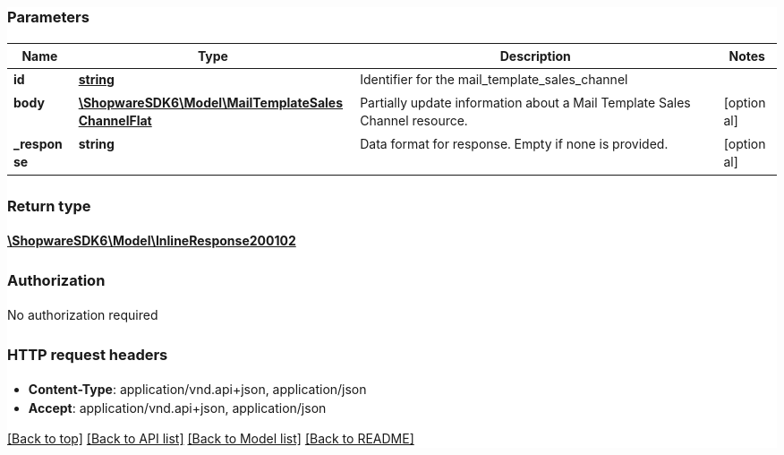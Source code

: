 ### Parameters

Name | Type | Description  | Notes
------------- | ------------- | ------------- | -------------
 **id** | [**string**](../Model/.md)| Identifier for the mail_template_sales_channel |
 **body** | [**\ShopwareSDK6\Model\MailTemplateSalesChannelFlat**](../Model/MailTemplateSalesChannelFlat.md)| Partially update information about a Mail Template Sales Channel resource. | [optional]
 **_response** | **string**| Data format for response. Empty if none is provided. | [optional]

### Return type

[**\ShopwareSDK6\Model\InlineResponse200102**](../Model/InlineResponse200102.md)

### Authorization

No authorization required

### HTTP request headers

 - **Content-Type**: application/vnd.api+json, application/json
 - **Accept**: application/vnd.api+json, application/json

[[Back to top]](#) [[Back to API list]](../../README.md#documentation-for-api-endpoints) [[Back to Model list]](../../README.md#documentation-for-models) [[Back to README]](../../README.md)

